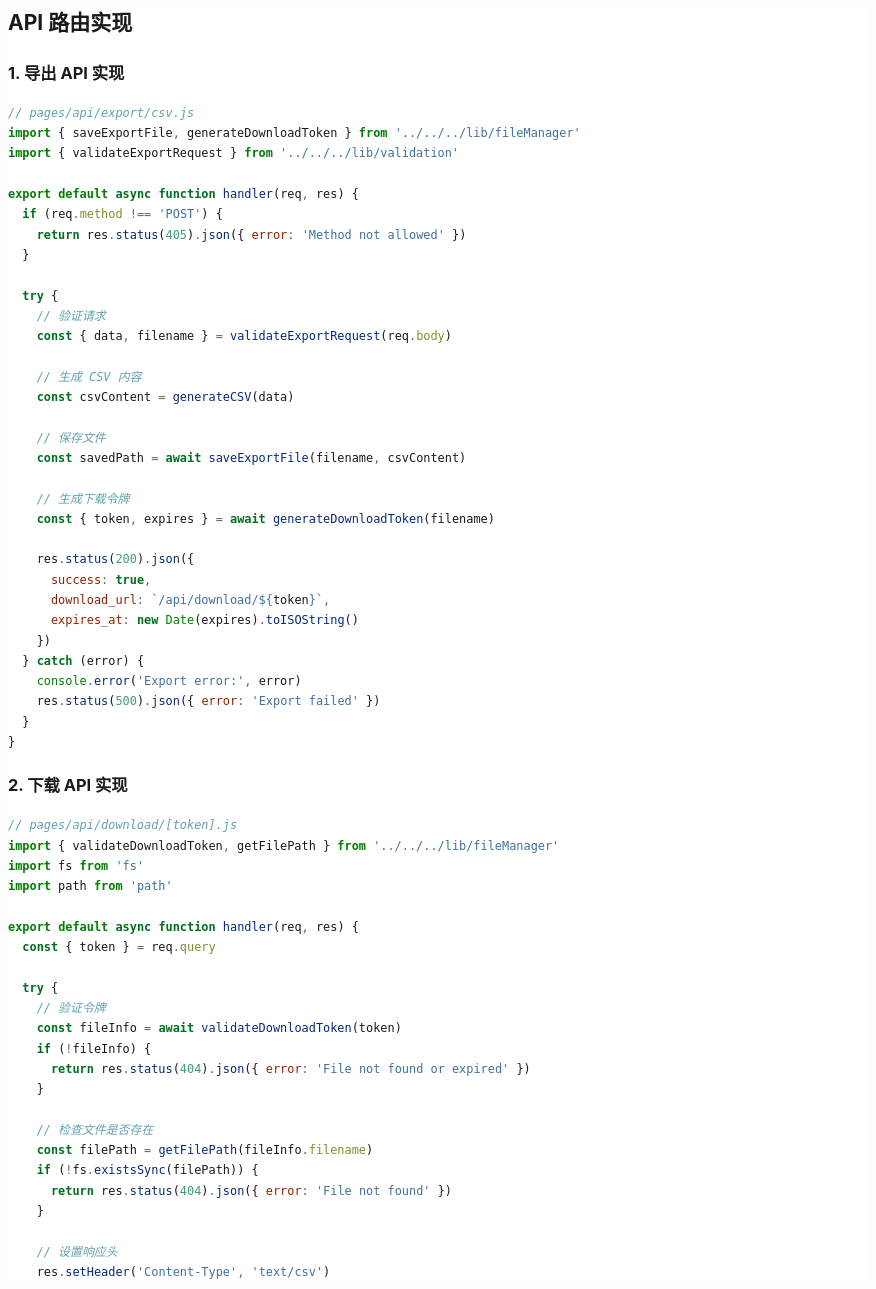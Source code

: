 ## API 路由实现

### 1. 导出 API 实现
```javascript
// pages/api/export/csv.js
import { saveExportFile, generateDownloadToken } from '../../../lib/fileManager'
import { validateExportRequest } from '../../../lib/validation'

export default async function handler(req, res) {
  if (req.method !== 'POST') {
    return res.status(405).json({ error: 'Method not allowed' })
  }

  try {
    // 验证请求
    const { data, filename } = validateExportRequest(req.body)
    
    // 生成 CSV 内容
    const csvContent = generateCSV(data)
    
    // 保存文件
    const savedPath = await saveExportFile(filename, csvContent)
    
    // 生成下载令牌
    const { token, expires } = await generateDownloadToken(filename)
    
    res.status(200).json({
      success: true,
      download_url: `/api/download/${token}`,
      expires_at: new Date(expires).toISOString()
    })
  } catch (error) {
    console.error('Export error:', error)
    res.status(500).json({ error: 'Export failed' })
  }
}
```

### 2. 下载 API 实现
```javascript
// pages/api/download/[token].js
import { validateDownloadToken, getFilePath } from '../../../lib/fileManager'
import fs from 'fs'
import path from 'path'

export default async function handler(req, res) {
  const { token } = req.query
  
  try {
    // 验证令牌
    const fileInfo = await validateDownloadToken(token)
    if (!fileInfo) {
      return res.status(404).json({ error: 'File not found or expired' })
    }
    
    // 检查文件是否存在
    const filePath = getFilePath(fileInfo.filename)
    if (!fs.existsSync(filePath)) {
      return res.status(404).json({ error: 'File not found' })
    }
    
    // 设置响应头
    res.setHeader('Content-Type', 'text/csv')
```